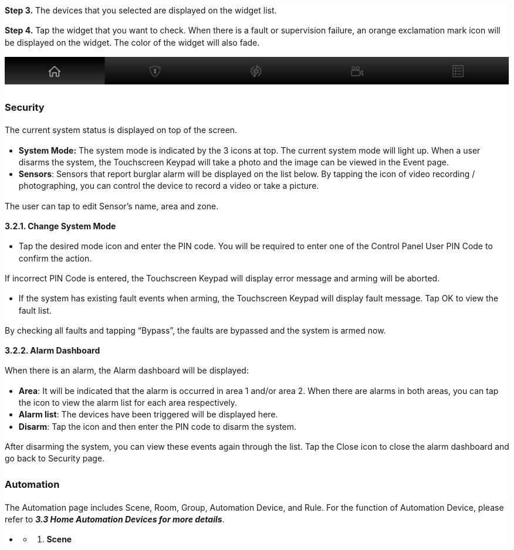 **Step 3.** The devices that you selected are displayed on the widget list.

**Step 4.** Tap the widget that you want to check. When there is a fault or supervision failure, an orange exclamation mark icon will be displayed on the widget. The color of the widget will also fade.

![](<.gitbook/assets/20 (6).png>)

### Security <a href="#toc61269514" id="toc61269514"></a>

The current system status is displayed on top of the screen.

* **System Mode:** The system mode is indicated by the 3 icons at top. The current system mode will light up. When a user disarms the system, the Touchscreen Keypad will take a photo and the image can be viewed in the Event page.
* **Sensors**: Sensors that report burglar alarm will be displayed on the list below. By tapping the icon of video recording / photographing, you can control the device to record a video or take a picture.

The user can tap  to edit Sensor’s name, area and zone.

**3.2.1. Change System Mode**

* Tap the desired mode icon and enter the PIN code. You will be required to enter one of the Control Panel User PIN Code to confirm the action.

If incorrect PIN Code is entered, the Touchscreen Keypad will display error message and arming will be aborted.

* If the system has existing fault events when arming, the Touchscreen Keypad will display fault message. Tap OK to view the fault list.

By checking all faults and tapping “Bypass”, the faults are bypassed and the system is armed now.

**3.2.2. Alarm Dashboard**

When there is an alarm, the Alarm dashboard will be displayed:

* **Area**: It will be indicated that the alarm is occurred in area 1 and/or area 2. When there are alarms in both areas, you can tap the icon to view the alarm list for each area respectively.
* **Alarm list**: The devices have been triggered will be displayed here.
* **Disarm**: Tap the icon and then enter the PIN code to disarm the system.

After disarming the system, you can view these events again through the list. Tap the Close icon to close the alarm dashboard and go back to Security page.

### Automation <a href="#toc61269515" id="toc61269515"></a>

The Automation page includes Scene, Room, Group, Automation Device, and Rule. For the function of Automation Device, please refer to _**3.3 Home Automation Devices for more details**_.

*
  *
    1. **Scene**
